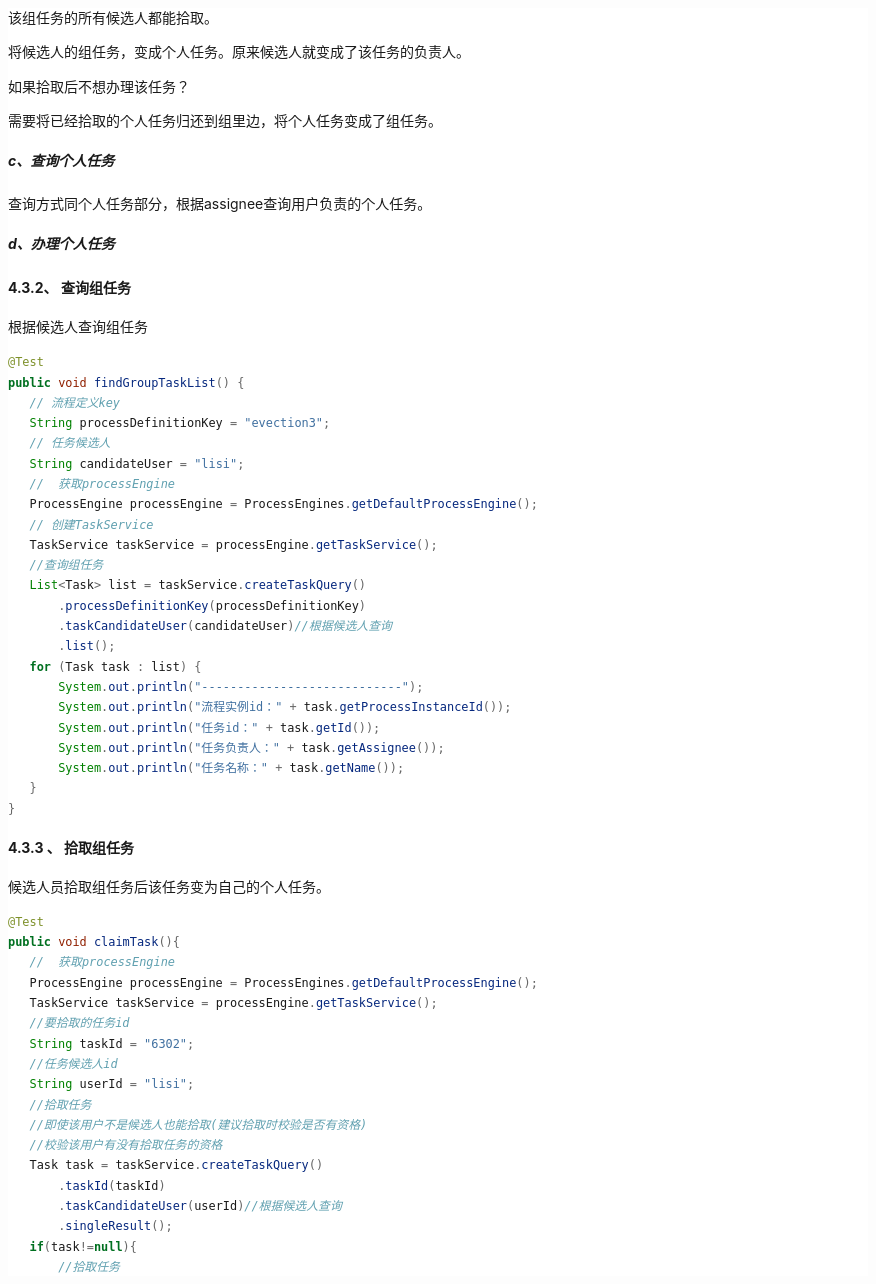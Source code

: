 该组任务的所有候选人都能拾取。

将候选人的组任务，变成个人任务。原来候选人就变成了该任务的负责人。

如果拾取后不想办理该任务？

   需要将已经拾取的个人任务归还到组里边，将个人任务变成了组任务。

##### c、查询个人任务

查询方式同个人任务部分，根据assignee查询用户负责的个人任务。

#####  d、办理个人任务

#### 4.3.2、  查询组任务

 根据候选人查询组任务

 ```java
@Test
public void findGroupTaskList() {
    // 流程定义key
    String processDefinitionKey = "evection3";
    // 任务候选人
    String candidateUser = "lisi";
    //  获取processEngine
    ProcessEngine processEngine = ProcessEngines.getDefaultProcessEngine();
    // 创建TaskService
    TaskService taskService = processEngine.getTaskService();
    //查询组任务
    List<Task> list = taskService.createTaskQuery()
        .processDefinitionKey(processDefinitionKey)
        .taskCandidateUser(candidateUser)//根据候选人查询
        .list();
    for (Task task : list) {
        System.out.println("----------------------------");
        System.out.println("流程实例id：" + task.getProcessInstanceId());
        System.out.println("任务id：" + task.getId());
        System.out.println("任务负责人：" + task.getAssignee());
        System.out.println("任务名称：" + task.getName());
    }
}
 ```



#### 4.3.3 、 拾取组任务

 候选人员拾取组任务后该任务变为自己的个人任务。

 ```java
@Test
public void claimTask(){
    //  获取processEngine
    ProcessEngine processEngine = ProcessEngines.getDefaultProcessEngine();
    TaskService taskService = processEngine.getTaskService();
    //要拾取的任务id
    String taskId = "6302";
    //任务候选人id
    String userId = "lisi";
    //拾取任务
    //即使该用户不是候选人也能拾取(建议拾取时校验是否有资格)    
    //校验该用户有没有拾取任务的资格
    Task task = taskService.createTaskQuery()
        .taskId(taskId)
        .taskCandidateUser(userId)//根据候选人查询
        .singleResult();
    if(task!=null){
        //拾取任务
 ```